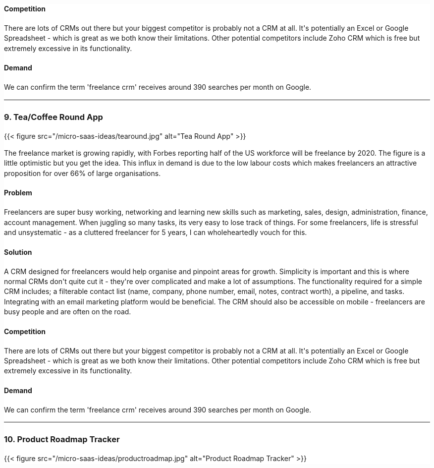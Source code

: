 #### Competition

There are lots of CRMs out there but your biggest competitor is probably not a CRM at all. It's potentially an Excel or Google Spreadsheet - which is great as we both know their limitations. Other potential competitors include Zoho CRM which is free but extremely excessive in its functionality.

#### Demand

We can confirm the term 'freelance crm' receives around 390 searches per month on Google.



---

### 9. Tea/Coffee Round App

{{< figure src="/micro-saas-ideas/tearound.jpg" alt="Tea Round App" >}}

The freelance market is growing rapidly, with Forbes reporting half of the US workforce will be freelance by 2020.  The figure is a little optimistic but you get the idea. This influx in demand is due to the low labour costs which makes freelancers an attractive proposition for over 66% of large organisations.

#### Problem

Freelancers are super busy working, networking and learning new skills such as marketing, sales, design, administration, finance, account management. When juggling so many tasks, its very easy to lose track of things. For some freelancers, life is stressful and unsystematic - as a cluttered freelancer for 5 years, I can wholeheartedly vouch for this.

#### Solution

A CRM designed for freelancers would help organise and pinpoint areas for growth. Simplicity is important and this is where normal CRMs don't quite cut it - they're over complicated and make a lot of assumptions. The functionality required for a simple CRM includes; a filterable contact list (name, company, phone number, email, notes, contract worth), a pipeline, and tasks. Integrating with an email marketing platform would be beneficial. The CRM should also be accessible on mobile - freelancers are busy people and are often on the road.

#### Competition

There are lots of CRMs out there but your biggest competitor is probably not a CRM at all. It's potentially an Excel or Google Spreadsheet - which is great as we both know their limitations. Other potential competitors include Zoho CRM which is free but extremely excessive in its functionality.

#### Demand

We can confirm the term 'freelance crm' receives around 390 searches per month on Google.



---

### 10. Product Roadmap Tracker

{{< figure src="/micro-saas-ideas/productroadmap.jpg" alt="Product Roadmap Tracker" >}}
